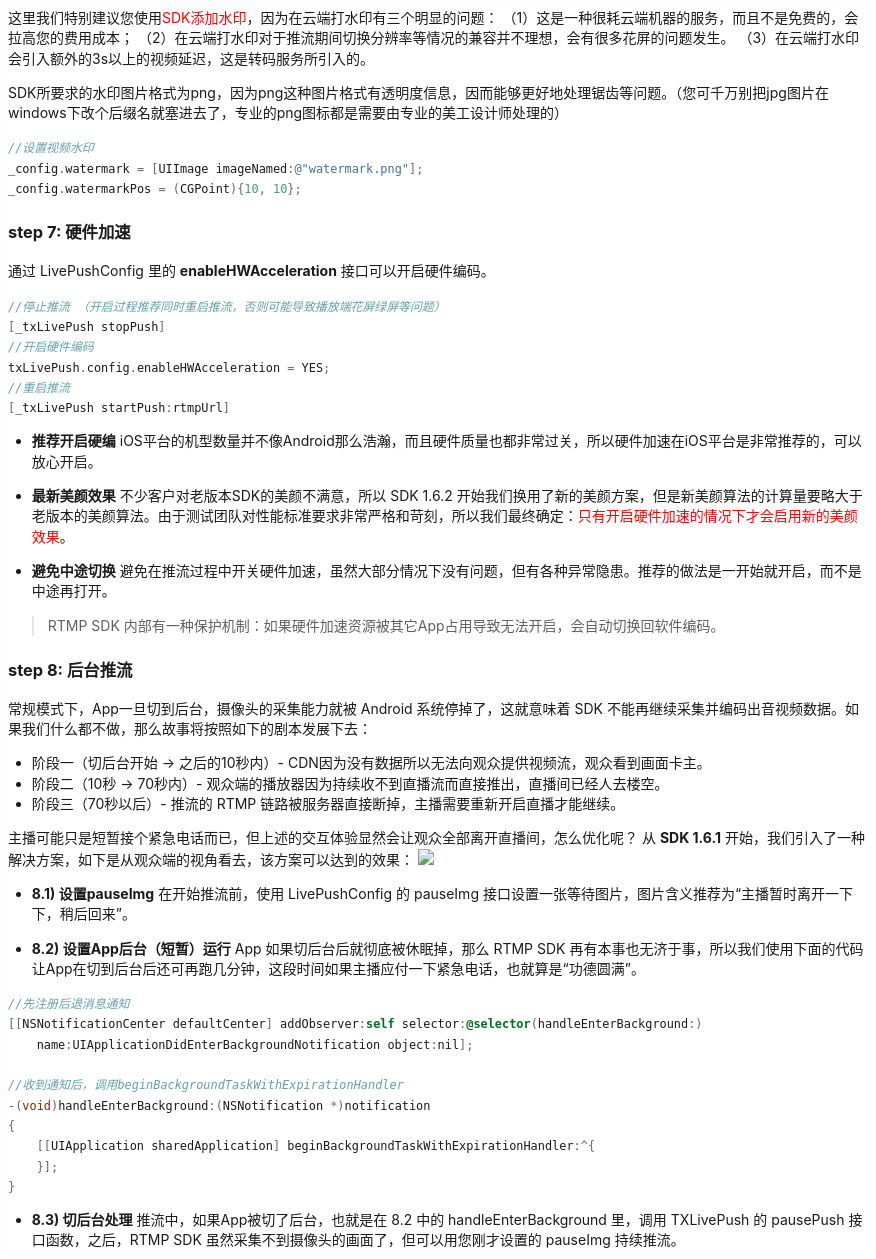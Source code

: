 这里我们特别建议您使用<font color='red'>SDK添加水印</font>，因为在云端打水印有三个明显的问题：
 （1）这是一种很耗云端机器的服务，而且不是免费的，会拉高您的费用成本；
 （2）在云端打水印对于推流期间切换分辨率等情况的兼容并不理想，会有很多花屏的问题发生。
 （3）在云端打水印会引入额外的3s以上的视频延迟，这是转码服务所引入的。

SDK所要求的水印图片格式为png，因为png这种图片格式有透明度信息，因而能够更好地处理锯齿等问题。（您可千万别把jpg图片在windows下改个后缀名就塞进去了，专业的png图标都是需要由专业的美工设计师处理的）

```objectivec
//设置视频水印
_config.watermark = [UIImage imageNamed:@"watermark.png"];
_config.watermarkPos = (CGPoint){10, 10};
```

### step 7: 硬件加速
通过 LivePushConfig 里的 **enableHWAcceleration** 接口可以开启硬件编码。
```objectivec
//停止推流 （开启过程推荐同时重启推流，否则可能导致播放端花屏绿屏等问题）
[_txLivePush stopPush]
//开启硬件编码
txLivePush.config.enableHWAcceleration = YES;
//重启推流
[_txLivePush startPush:rtmpUrl]
```

- **推荐开启硬编**
iOS平台的机型数量并不像Android那么浩瀚，而且硬件质量也都非常过关，所以硬件加速在iOS平台是非常推荐的，可以放心开启。

- **最新美颜效果**
不少客户对老版本SDK的美颜不满意，所以 SDK 1.6.2 开始我们换用了新的美颜方案，但是新美颜算法的计算量要略大于老版本的美颜算法。由于测试团队对性能标准要求非常严格和苛刻，所以我们最终确定：<font color='red'>只有开启硬件加速的情况下才会启用新的美颜效果</font>。
  
- **避免中途切换**
避免在推流过程中开关硬件加速，虽然大部分情况下没有问题，但有各种异常隐患。推荐的做法是一开始就开启，而不是中途再打开。

> RTMP SDK 内部有一种保护机制：如果硬件加速资源被其它App占用导致无法开启，会自动切换回软件编码。

### step 8: 后台推流
常规模式下，App一旦切到后台，摄像头的采集能力就被 Android 系统停掉了，这就意味着 SDK 不能再继续采集并编码出音视频数据。如果我们什么都不做，那么故事将按照如下的剧本发展下去：
+ 阶段一（切后台开始 -> 之后的10秒内）- CDN因为没有数据所以无法向观众提供视频流，观众看到画面卡主。
+ 阶段二（10秒 -> 70秒内）- 观众端的播放器因为持续收不到直播流而直接推出，直播间已经人去楼空。
+ 阶段三（70秒以后）- 推流的 RTMP 链路被服务器直接断掉，主播需要重新开启直播才能继续。

主播可能只是短暂接个紧急电话而已，但上述的交互体验显然会让观众全部离开直播间，怎么优化呢？
从 **SDK 1.6.1** 开始，我们引入了一种解决方案，如下是从观众端的视角看去，该方案可以达到的效果： 
![](https://mc.qcloudimg.com/static/img/6325a9f7918602bd8db15228e6ffe189/image.png)

- **8.1) 设置pauseImg**
在开始推流前，使用 LivePushConfig 的 pauseImg 接口设置一张等待图片，图片含义推荐为“主播暂时离开一下下，稍后回来”。

- **8.2) 设置App后台（短暂）运行**
App 如果切后台后就彻底被休眠掉，那么 RTMP SDK 再有本事也无济于事，所以我们使用下面的代码让App在切到后台后还可再跑几分钟，这段时间如果主播应付一下紧急电话，也就算是“功德圆满”。

```objectivec
//先注册后退消息通知
[[NSNotificationCenter defaultCenter] addObserver:self selector:@selector(handleEnterBackground:) 
    name:UIApplicationDidEnterBackgroundNotification object:nil];

//收到通知后，调用beginBackgroundTaskWithExpirationHandler
-(void)handleEnterBackground:(NSNotification *)notification
{
    [[UIApplication sharedApplication] beginBackgroundTaskWithExpirationHandler:^{
    }];
}
```
- **8.3) 切后台处理**
推流中，如果App被切了后台，也就是在 8.2 中的 handleEnterBackground 里，调用 TXLivePush 的 pausePush 接口函数，之后，RTMP SDK 虽然采集不到摄像头的画面了，但可以用您刚才设置的 pauseImg 持续推流。
